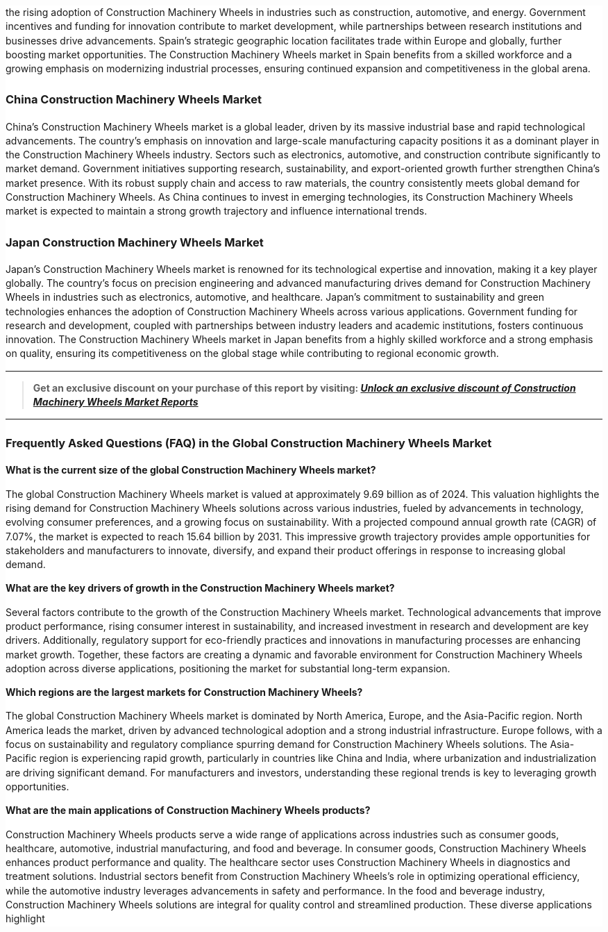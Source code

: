 the rising adoption of Construction Machinery Wheels in industries such as construction, automotive, and energy. Government incentives and funding for innovation contribute to market development, while partnerships between research institutions and businesses drive advancements. Spain&rsquo;s strategic geographic location facilitates trade within Europe and globally, further boosting market opportunities. The Construction Machinery Wheels market in Spain benefits from a skilled workforce and a growing emphasis on modernizing industrial processes, ensuring continued expansion and competitiveness in the global arena.</p><h3>China Construction Machinery Wheels Market</h3><p>China&rsquo;s Construction Machinery Wheels market is a global leader, driven by its massive industrial base and rapid technological advancements. The country&rsquo;s emphasis on innovation and large-scale manufacturing capacity positions it as a dominant player in the Construction Machinery Wheels industry. Sectors such as electronics, automotive, and construction contribute significantly to market demand. Government initiatives supporting research, sustainability, and export-oriented growth further strengthen China&rsquo;s market presence. With its robust supply chain and access to raw materials, the country consistently meets global demand for Construction Machinery Wheels. As China continues to invest in emerging technologies, its Construction Machinery Wheels market is expected to maintain a strong growth trajectory and influence international trends.</p><h3>Japan Construction Machinery Wheels Market</h3><p>Japan&rsquo;s Construction Machinery Wheels market is renowned for its technological expertise and innovation, making it a key player globally. The country&rsquo;s focus on precision engineering and advanced manufacturing drives demand for Construction Machinery Wheels in industries such as electronics, automotive, and healthcare. Japan&rsquo;s commitment to sustainability and green technologies enhances the adoption of Construction Machinery Wheels across various applications. Government funding for research and development, coupled with partnerships between industry leaders and academic institutions, fosters continuous innovation. The Construction Machinery Wheels market in Japan benefits from a highly skilled workforce and a strong emphasis on quality, ensuring its competitiveness on the global stage while contributing to regional economic growth.</p><hr /><blockquote><p><strong>Get an exclusive discount on your purchase of this report by visiting: <em><a href="://marketresearchpulse.com/ask-for-discount/120931?utm_source=Github&amp;utm_medium=025">Unlock an exclusive discount of Construction Machinery Wheels Market Reports</a></em>&nbsp;</strong></p></blockquote><hr /><h3>Frequently Asked Questions (FAQ) in the Global Construction Machinery Wheels Market</h3><p><strong>What is the current size of the global Construction Machinery Wheels market?</strong></p><p>The global Construction Machinery Wheels market is valued at approximately 9.69 billion as of 2024. This valuation highlights the rising demand for Construction Machinery Wheels solutions across various industries, fueled by advancements in technology, evolving consumer preferences, and a growing focus on sustainability. With a projected compound annual growth rate (CAGR) of 7.07%, the market is expected to reach 15.64 billion by 2031. This impressive growth trajectory provides ample opportunities for stakeholders and manufacturers to innovate, diversify, and expand their product offerings in response to increasing global demand.</p><p><strong>What are the key drivers of growth in the Construction Machinery Wheels market?</strong></p><p>Several factors contribute to the growth of the Construction Machinery Wheels market. Technological advancements that improve product performance, rising consumer interest in sustainability, and increased investment in research and development are key drivers. Additionally, regulatory support for eco-friendly practices and innovations in manufacturing processes are enhancing market growth. Together, these factors are creating a dynamic and favorable environment for Construction Machinery Wheels adoption across diverse applications, positioning the market for substantial long-term expansion.</p><p><strong>Which regions are the largest markets for Construction Machinery Wheels?</strong></p><p>The global Construction Machinery Wheels market is dominated by North America, Europe, and the Asia-Pacific region. North America leads the market, driven by advanced technological adoption and a strong industrial infrastructure. Europe follows, with a focus on sustainability and regulatory compliance spurring demand for Construction Machinery Wheels solutions. The Asia-Pacific region is experiencing rapid growth, particularly in countries like China and India, where urbanization and industrialization are driving significant demand. For manufacturers and investors, understanding these regional trends is key to leveraging growth opportunities.</p><p><strong>What are the main applications of Construction Machinery Wheels products?</strong></p><p>Construction Machinery Wheels products serve a wide range of applications across industries such as consumer goods, healthcare, automotive, industrial manufacturing, and food and beverage. In consumer goods, Construction Machinery Wheels enhances product performance and quality. The healthcare sector uses Construction Machinery Wheels in diagnostics and treatment solutions. Industrial sectors benefit from Construction Machinery Wheels&rsquo;s role in optimizing operational efficiency, while the automotive industry leverages advancements in safety and performance. In the food and beverage industry, Construction Machinery Wheels solutions are integral for quality control and streamlined production. These diverse applications highlight